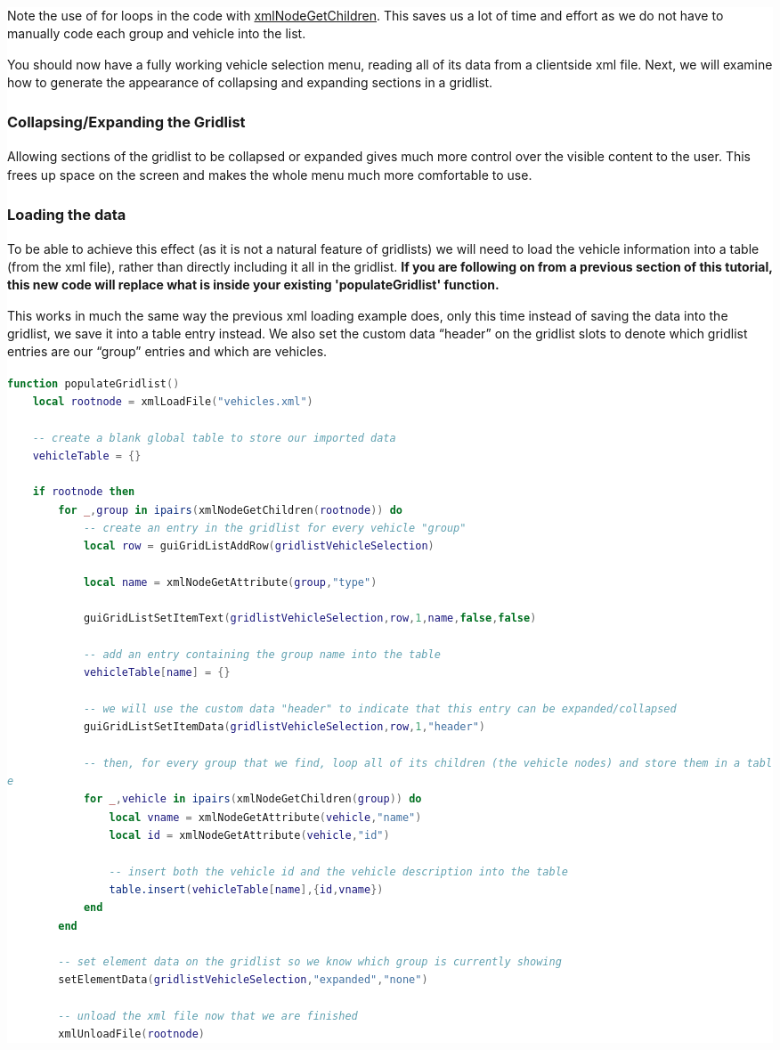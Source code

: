 Note the use of for loops in the code with [xmlNodeGetChildren](/docs/xmlnodegetchildren.md "wikilink"). This saves us a lot of time and effort as we do not have to manually code each group and vehicle into the list.

You should now have a fully working vehicle selection menu, reading all of its data from a clientside xml file. Next, we will examine how to generate the appearance of collapsing and expanding sections in a gridlist.

### Collapsing/Expanding the Gridlist

Allowing sections of the gridlist to be collapsed or expanded gives much more control over the visible content to the user. This frees up space on the screen and makes the whole menu much more comfortable to use.

### Loading the data

To be able to achieve this effect (as it is not a natural feature of gridlists) we will need to load the vehicle information into a table (from the xml file), rather than directly including it all in the gridlist. **If you are following on from a previous section of this tutorial, this new code will replace what is inside your existing 'populateGridlist' function.**

This works in much the same way the previous xml loading example does, only this time instead of saving the data into the gridlist, we save it into a table entry instead. We also set the custom data “header” on the gridlist slots to denote which gridlist entries are our “group” entries and which are vehicles.

``` lua
function populateGridlist()
    local rootnode = xmlLoadFile("vehicles.xml")
    
    -- create a blank global table to store our imported data
    vehicleTable = {}
    
    if rootnode then        
        for _,group in ipairs(xmlNodeGetChildren(rootnode)) do
            -- create an entry in the gridlist for every vehicle "group"
            local row = guiGridListAddRow(gridlistVehicleSelection)

            local name = xmlNodeGetAttribute(group,"type")
            
            guiGridListSetItemText(gridlistVehicleSelection,row,1,name,false,false) 

            -- add an entry containing the group name into the table
            vehicleTable[name] = {}
            
            -- we will use the custom data "header" to indicate that this entry can be expanded/collapsed
            guiGridListSetItemData(gridlistVehicleSelection,row,1,"header") 
        
            -- then, for every group that we find, loop all of its children (the vehicle nodes) and store them in a table
            for _,vehicle in ipairs(xmlNodeGetChildren(group)) do
                local vname = xmlNodeGetAttribute(vehicle,"name")
                local id = xmlNodeGetAttribute(vehicle,"id")            
            
                -- insert both the vehicle id and the vehicle description into the table
                table.insert(vehicleTable[name],{id,vname})
            end
        end 
    
        -- set element data on the gridlist so we know which group is currently showing
        setElementData(gridlistVehicleSelection,"expanded","none")
    
        -- unload the xml file now that we are finished
        xmlUnloadFile(rootnode)
```